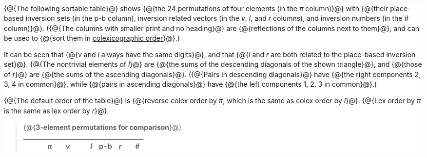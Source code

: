 {@{The following sortable table}@} shows {@{the 24 permutations of four elements \(in the $\pi$ column\)}@} with {@{their place-based inversion sets \(in the p-b column\), inversion related vectors \(in the $v$, $l$, and $r$ columns\), and inversion numbers \(in the \# column\)}@}. \({@{The columns with smaller print and no heading}@} are {@{reflections of the columns next to them}@}, and can be used to {@{sort them in [colexicographic order](lexicographic%20order.md#colexicographic%20order)}@}.\) 

It can be seen that {@{$v$ and $l$ always have the same digits}@}, and that {@{$l$ and $r$ are both related to the place-based inversion set}@}. {@{The nontrivial elements of $l$}@} are {@{the sums of the descending diagonals of the shown triangle}@}, and {@{those of $r$}@} are {@{the sums of the ascending diagonals}@}. \({@{Pairs in descending diagonals}@} have {@{the right components 2, 3, 4 in common}@}, while {@{pairs in ascending diagonals}@} have {@{the left components 1, 2, 3 in common}@}.\) 

{@{The default order of the table}@} is {@{reverse colex order by $\pi$, which is the same as colex order by $l$}@}. {@{Lex order by $\pi$ is the same as lex order by $r$}@}. 

> {@{__3-element permutations for comparison__}@}
>
> |                                                     | &nbsp;&nbsp;&nbsp;&nbsp;                                                                              | $\pi$               |                                    | $v$                                                                                 |                                                                                                    |                                                                                                    | $l$                                                                                 | p-b                                                                                               | $r$                                                                                 |                                                                                                    | \#                                 |
> |:---------------------------------------------------:|:-----------------------------------------------------------------------------------------------------:|:-------------------:|:----------------------------------:|:-----------------------------------------------------------------------------------:|:--------------------------------------------------------------------------------------------------:|:--------------------------------------------------------------------------------------------------:|:-----------------------------------------------------------------------------------:|:-------------------------------------------------------------------------------------------------:|:-----------------------------------------------------------------------------------:|:--------------------------------------------------------------------------------------------------:|:----------------------------------:|